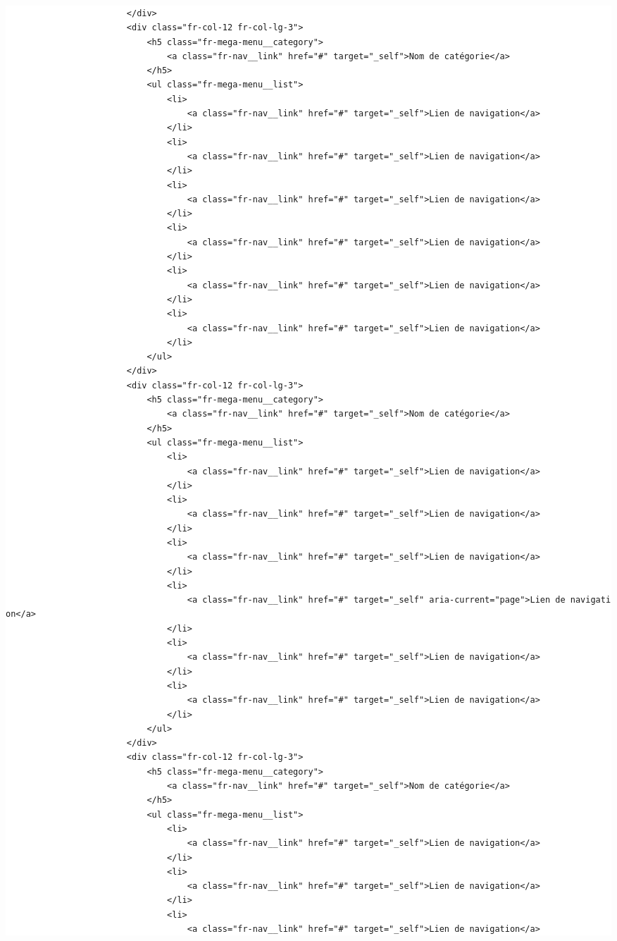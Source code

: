                             </div>
                            <div class="fr-col-12 fr-col-lg-3">
                                <h5 class="fr-mega-menu__category">
                                    <a class="fr-nav__link" href="#" target="_self">Nom de catégorie</a>
                                </h5>
                                <ul class="fr-mega-menu__list">
                                    <li>
                                        <a class="fr-nav__link" href="#" target="_self">Lien de navigation</a>
                                    </li>
                                    <li>
                                        <a class="fr-nav__link" href="#" target="_self">Lien de navigation</a>
                                    </li>
                                    <li>
                                        <a class="fr-nav__link" href="#" target="_self">Lien de navigation</a>
                                    </li>
                                    <li>
                                        <a class="fr-nav__link" href="#" target="_self">Lien de navigation</a>
                                    </li>
                                    <li>
                                        <a class="fr-nav__link" href="#" target="_self">Lien de navigation</a>
                                    </li>
                                    <li>
                                        <a class="fr-nav__link" href="#" target="_self">Lien de navigation</a>
                                    </li>
                                </ul>
                            </div>
                            <div class="fr-col-12 fr-col-lg-3">
                                <h5 class="fr-mega-menu__category">
                                    <a class="fr-nav__link" href="#" target="_self">Nom de catégorie</a>
                                </h5>
                                <ul class="fr-mega-menu__list">
                                    <li>
                                        <a class="fr-nav__link" href="#" target="_self">Lien de navigation</a>
                                    </li>
                                    <li>
                                        <a class="fr-nav__link" href="#" target="_self">Lien de navigation</a>
                                    </li>
                                    <li>
                                        <a class="fr-nav__link" href="#" target="_self">Lien de navigation</a>
                                    </li>
                                    <li>
                                        <a class="fr-nav__link" href="#" target="_self" aria-current="page">Lien de navigation</a>
                                    </li>
                                    <li>
                                        <a class="fr-nav__link" href="#" target="_self">Lien de navigation</a>
                                    </li>
                                    <li>
                                        <a class="fr-nav__link" href="#" target="_self">Lien de navigation</a>
                                    </li>
                                </ul>
                            </div>
                            <div class="fr-col-12 fr-col-lg-3">
                                <h5 class="fr-mega-menu__category">
                                    <a class="fr-nav__link" href="#" target="_self">Nom de catégorie</a>
                                </h5>
                                <ul class="fr-mega-menu__list">
                                    <li>
                                        <a class="fr-nav__link" href="#" target="_self">Lien de navigation</a>
                                    </li>
                                    <li>
                                        <a class="fr-nav__link" href="#" target="_self">Lien de navigation</a>
                                    </li>
                                    <li>
                                        <a class="fr-nav__link" href="#" target="_self">Lien de navigation</a>